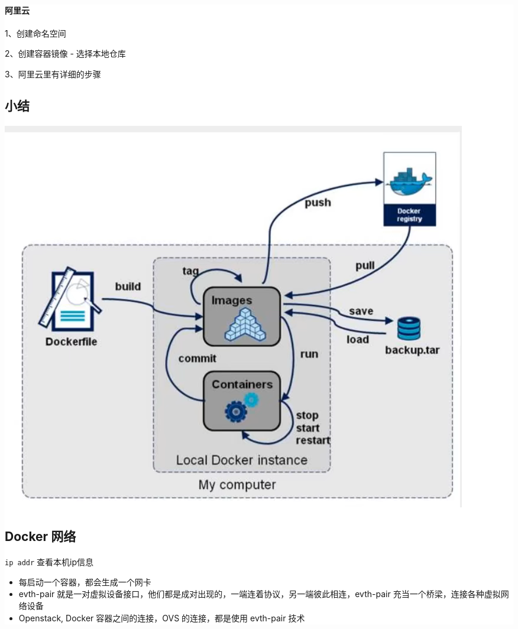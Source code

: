 #### 阿里云

1、创建命名空间

2、创建容器镜像 - 选择本地仓库

3、阿里云里有详细的步骤

## 小结

![Docker概览](docker-map.png)



## Docker 网络

`ip addr` 查看本机ip信息

- 每启动一个容器，都会生成一个网卡
- evth-pair 就是一对虚拟设备接口，他们都是成对出现的，一端连着协议，另一端彼此相连，evth-pair 充当一个桥梁，连接各种虚拟网络设备
- Openstack, Docker 容器之间的连接，OVS 的连接，都是使用 evth-pair 技术
